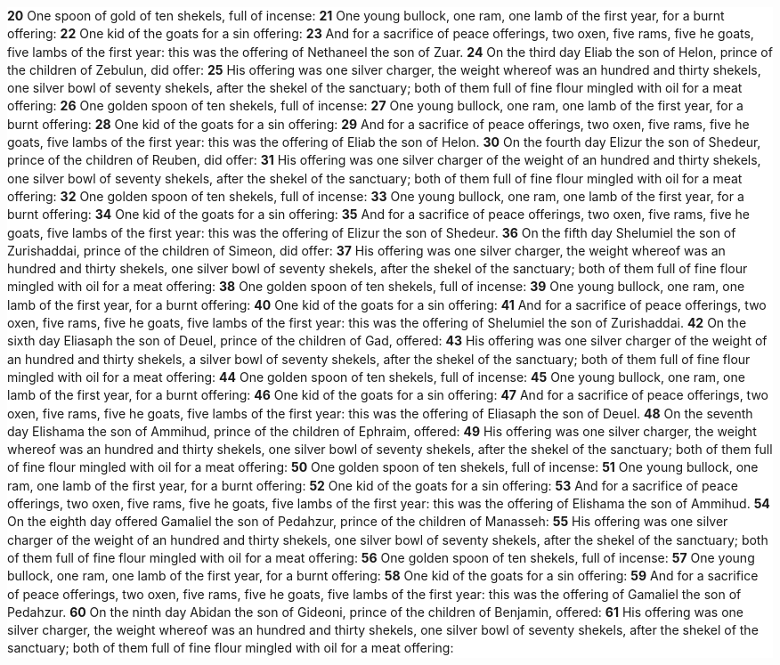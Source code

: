 **20** One spoon of gold of ten shekels, full of incense:
**21** One young bullock, one ram, one lamb of the first year, for a burnt offering:
**22** One kid of the goats for a sin offering:
**23** And for a sacrifice of peace offerings, two oxen, five rams, five he goats, five lambs of the first year: this was the offering of Nethaneel the son of Zuar.
**24** On the third day Eliab the son of Helon, prince of the children of Zebulun, did offer:
**25** His offering was one silver charger, the weight whereof was an hundred and thirty shekels, one silver bowl of seventy shekels, after the shekel of the sanctuary; both of them full of fine flour mingled with oil for a meat offering:
**26** One golden spoon of ten shekels, full of incense:
**27** One young bullock, one ram, one lamb of the first year, for a burnt offering:
**28** One kid of the goats for a sin offering:
**29** And for a sacrifice of peace offerings, two oxen, five rams, five he goats, five lambs of the first year: this was the offering of Eliab the son of Helon.
**30** On the fourth day Elizur the son of Shedeur, prince of the children of Reuben, did offer:
**31** His offering was one silver charger of the weight of an hundred and thirty shekels, one silver bowl of seventy shekels, after the shekel of the sanctuary; both of them full of fine flour mingled with oil for a meat offering:
**32** One golden spoon of ten shekels, full of incense:
**33** One young bullock, one ram, one lamb of the first year, for a burnt offering:
**34** One kid of the goats for a sin offering:
**35** And for a sacrifice of peace offerings, two oxen, five rams, five he goats, five lambs of the first year: this was the offering of Elizur the son of Shedeur.
**36** On the fifth day Shelumiel the son of Zurishaddai, prince of the children of Simeon, did offer:
**37** His offering was one silver charger, the weight whereof was an hundred and thirty shekels, one silver bowl of seventy shekels, after the shekel of the sanctuary; both of them full of fine flour mingled with oil for a meat offering:
**38** One golden spoon of ten shekels, full of incense:
**39** One young bullock, one ram, one lamb of the first year, for a burnt offering:
**40** One kid of the goats for a sin offering:
**41** And for a sacrifice of peace offerings, two oxen, five rams, five he goats, five lambs of the first year: this was the offering of Shelumiel the son of Zurishaddai.
**42** On the sixth day Eliasaph the son of Deuel, prince of the children of Gad, offered:
**43** His offering was one silver charger of the weight of an hundred and thirty shekels, a silver bowl of seventy shekels, after the shekel of the sanctuary; both of them full of fine flour mingled with oil for a meat offering:
**44** One golden spoon of ten shekels, full of incense:
**45** One young bullock, one ram, one lamb of the first year, for a burnt offering:
**46** One kid of the goats for a sin offering:
**47** And for a sacrifice of peace offerings, two oxen, five rams, five he goats, five lambs of the first year: this was the offering of Eliasaph the son of Deuel.
**48** On the seventh day Elishama the son of Ammihud, prince of the children of Ephraim, offered:
**49** His offering was one silver charger, the weight whereof was an hundred and thirty shekels, one silver bowl of seventy shekels, after the shekel of the sanctuary; both of them full of fine flour mingled with oil for a meat offering:
**50** One golden spoon of ten shekels, full of incense:
**51** One young bullock, one ram, one lamb of the first year, for a burnt offering:
**52** One kid of the goats for a sin offering:
**53** And for a sacrifice of peace offerings, two oxen, five rams, five he goats, five lambs of the first year: this was the offering of Elishama the son of Ammihud.
**54** On the eighth day offered Gamaliel the son of Pedahzur, prince of the children of Manasseh:
**55** His offering was one silver charger of the weight of an hundred and thirty shekels, one silver bowl of seventy shekels, after the shekel of the sanctuary; both of them full of fine flour mingled with oil for a meat offering:
**56** One golden spoon of ten shekels, full of incense:
**57** One young bullock, one ram, one lamb of the first year, for a burnt offering:
**58** One kid of the goats for a sin offering:
**59** And for a sacrifice of peace offerings, two oxen, five rams, five he goats, five lambs of the first year: this was the offering of Gamaliel the son of Pedahzur.
**60** On the ninth day Abidan the son of Gideoni, prince of the children of Benjamin, offered:
**61** His offering was one silver charger, the weight whereof was an hundred and thirty shekels, one silver bowl of seventy shekels, after the shekel of the sanctuary; both of them full of fine flour mingled with oil for a meat offering: